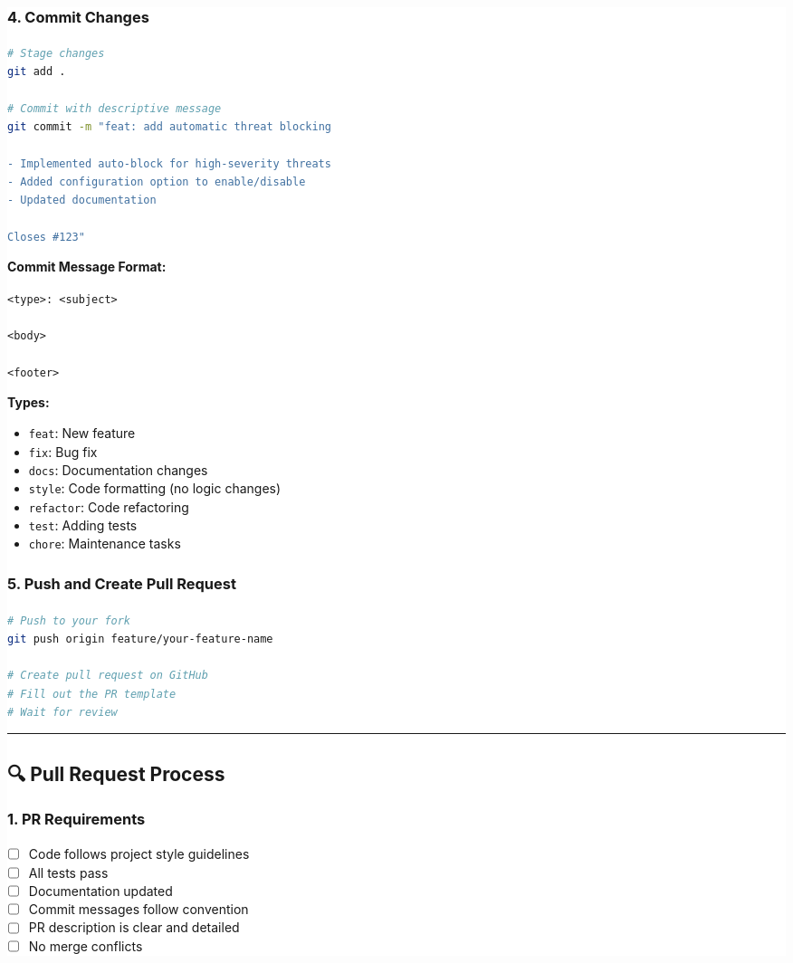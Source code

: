 ### 4. Commit Changes

```bash
# Stage changes
git add .

# Commit with descriptive message
git commit -m "feat: add automatic threat blocking

- Implemented auto-block for high-severity threats
- Added configuration option to enable/disable
- Updated documentation

Closes #123"
```

**Commit Message Format:**
```
<type>: <subject>

<body>

<footer>
```

**Types:**
- `feat`: New feature
- `fix`: Bug fix
- `docs`: Documentation changes
- `style`: Code formatting (no logic changes)
- `refactor`: Code refactoring
- `test`: Adding tests
- `chore`: Maintenance tasks

### 5. Push and Create Pull Request

```bash
# Push to your fork
git push origin feature/your-feature-name

# Create pull request on GitHub
# Fill out the PR template
# Wait for review
```

---

## 🔍 Pull Request Process

### 1. PR Requirements

- [ ] Code follows project style guidelines
- [ ] All tests pass
- [ ] Documentation updated
- [ ] Commit messages follow convention
- [ ] PR description is clear and detailed
- [ ] No merge conflicts
